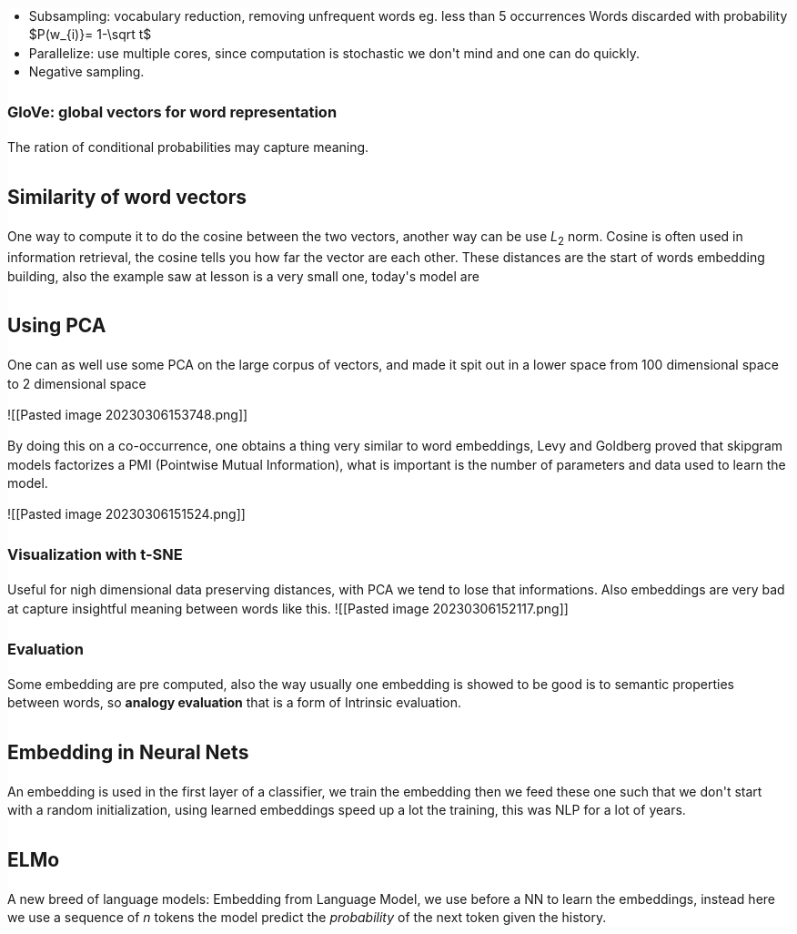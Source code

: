 - Subsampling: vocabulary reduction, removing unfrequent words eg. less than 5 occurrences
Words discarded with probability $P(w_{i)}= 1-\sqrt t$
- Parallelize: use multiple cores, since computation is stochastic we don't mind and one can do quickly.
- Negative sampling.

### GloVe: global vectors for word representation
The ration of conditional probabilities may capture meaning.

## Similarity of word vectors

One way to compute it to do the cosine between the two vectors, another way can be use $L_2$ norm. Cosine is often used in information retrieval, the cosine tells you how far the vector are each other. These distances are the start of words embedding building, also the example saw at lesson is a very small one, today's model are

## Using PCA 

One can as well use some PCA on the large corpus of vectors, and made it spit out in a lower space from 100 dimensional space to 2 dimensional space

![[Pasted image 20230306153748.png]]

By doing this on a co-occurrence, one obtains a thing very similar to word embeddings, Levy and Goldberg proved that skipgram models factorizes a PMI (Pointwise Mutual Information), what is important is the number of parameters and data used to learn the model.

![[Pasted image 20230306151524.png]]

### Visualization with t-SNE

Useful for nigh dimensional data preserving distances, with PCA we tend to lose that informations. Also embeddings are very bad at capture insightful meaning between words like this.
![[Pasted image 20230306152117.png]]

### Evaluation 

Some embedding are pre computed, also the way usually one embedding is showed to be good is to semantic properties between words, so **analogy evaluation** that is a form of Intrinsic evaluation.

## Embedding in Neural Nets

An embedding is used in the first layer of a classifier, we train the embedding then we feed these one such that we don't start with a random initialization, using learned embeddings speed up a lot the training, this was NLP for a lot of years. 

## ELMo 

A new breed of language models: Embedding from Language Model, we use before a NN to learn the embeddings, instead here we use a sequence of $n$ tokens the model predict the *probability* of the next token given the history. 
